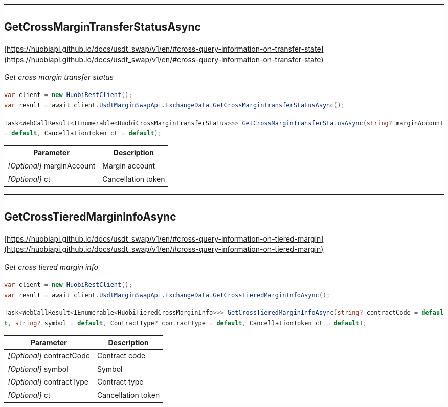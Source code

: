 </p>

***

## GetCrossMarginTransferStatusAsync  

[https://huobiapi.github.io/docs/usdt_swap/v1/en/#cross-query-information-on-transfer-state](https://huobiapi.github.io/docs/usdt_swap/v1/en/#cross-query-information-on-transfer-state)  
<p>

*Get cross margin transfer status*  

```csharp  
var client = new HuobiRestClient();  
var result = await client.UsdtMarginSwapApi.ExchangeData.GetCrossMarginTransferStatusAsync();  
```  

```csharp  
Task<WebCallResult<IEnumerable<HuobiCrossMarginTransferStatus>>> GetCrossMarginTransferStatusAsync(string? marginAccount = default, CancellationToken ct = default);  
```  

|Parameter|Description|
|---|---|
|_[Optional]_ marginAccount|Margin account|
|_[Optional]_ ct|Cancellation token|

</p>

***

## GetCrossTieredMarginInfoAsync  

[https://huobiapi.github.io/docs/usdt_swap/v1/en/#cross-query-information-on-tiered-margin](https://huobiapi.github.io/docs/usdt_swap/v1/en/#cross-query-information-on-tiered-margin)  
<p>

*Get cross tiered margin info*  

```csharp  
var client = new HuobiRestClient();  
var result = await client.UsdtMarginSwapApi.ExchangeData.GetCrossTieredMarginInfoAsync();  
```  

```csharp  
Task<WebCallResult<IEnumerable<HuobiTieredCrossMarginInfo>>> GetCrossTieredMarginInfoAsync(string? contractCode = default, string? symbol = default, ContractType? contractType = default, CancellationToken ct = default);  
```  

|Parameter|Description|
|---|---|
|_[Optional]_ contractCode|Contract code|
|_[Optional]_ symbol|Symbol|
|_[Optional]_ contractType|Contract type|
|_[Optional]_ ct|Cancellation token|
